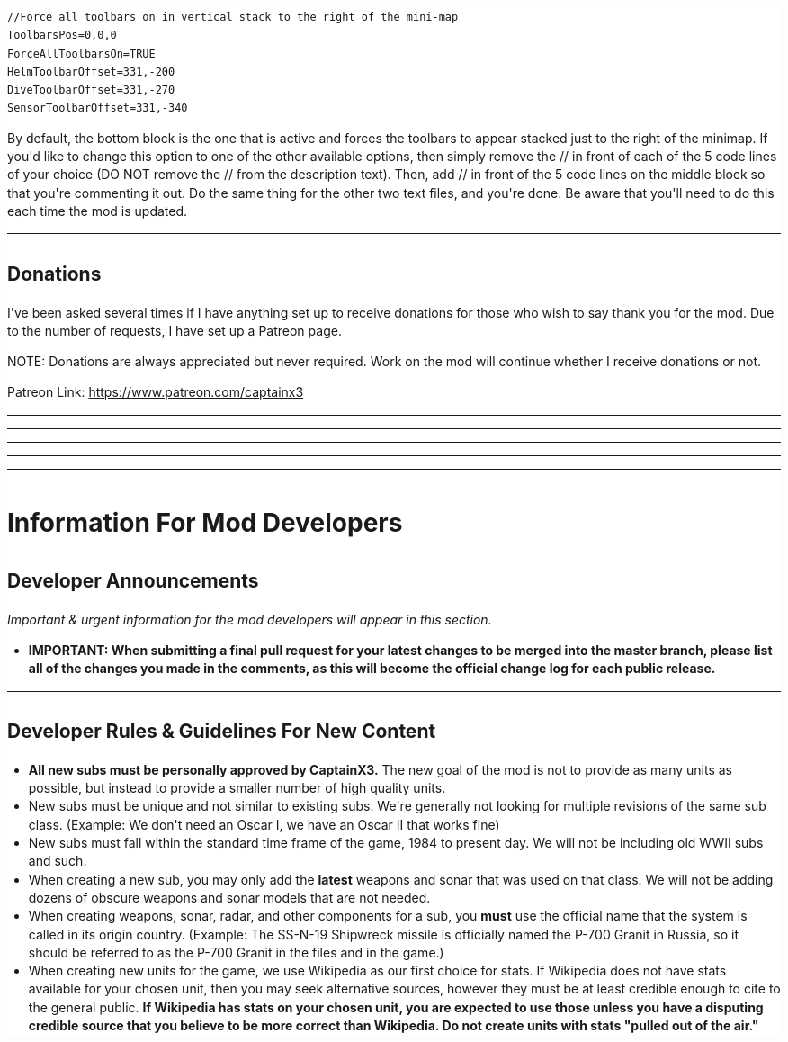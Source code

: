```
//Force all toolbars on in vertical stack to the right of the mini-map
ToolbarsPos=0,0,0
ForceAllToolbarsOn=TRUE
HelmToolbarOffset=331,-200
DiveToolbarOffset=331,-270
SensorToolbarOffset=331,-340
```

By default, the bottom block is the one that is active and forces the toolbars to appear stacked just to the right of the minimap. If you'd like to change this option to one of the other available options, then simply remove the // in front of each of the 5 code lines of your choice (DO NOT remove the // from the description text). Then, add // in front of the 5 code lines on the middle block so that you're commenting it out. Do the same thing for the other two text files, and you're done. Be aware that you'll need to do this each time the mod is updated.



---
## Donations

I've been asked several times if I have anything set up to receive donations for those who wish to say thank you for the mod. Due to the number of requests, I have set up a Patreon page.

NOTE: Donations are always appreciated but never required. Work on the mod will continue whether I receive donations or not.

Patreon Link: https://www.patreon.com/captainx3

---
---
---
---
---
# Information For Mod Developers

## Developer Announcements
_Important & urgent information for the mod developers will appear in this section._

* **IMPORTANT: When submitting a final pull request for your latest changes to be merged into the master branch, please list all of the changes you made in the comments, as this will become the official change log for each public release.**

---
## Developer Rules & Guidelines For New Content
* **All new subs must be personally approved by CaptainX3.** The new goal of the mod is not to provide as many units as possible, but instead to provide a smaller number of high quality units.
* New subs must be unique and not similar to existing subs. We're generally not looking for multiple revisions of the same sub class. (Example: We don't need an Oscar I, we have an Oscar II that works fine)
* New subs must fall within the standard time frame of the game, 1984 to present day. We will not be including old WWII subs and such.
* When creating a new sub, you may only add the **latest** weapons and sonar that was used on that class. We will not be adding dozens of obscure weapons and sonar models that are not needed.
* When creating weapons, sonar, radar, and other components for a sub, you **must** use the official name that the system is called in its origin country. (Example: The SS-N-19 Shipwreck missile is officially named the P-700 Granit in Russia, so it should be referred to as the P-700 Granit in the files and in the game.)
* When creating new units for the game, we use Wikipedia as our first choice for stats. If Wikipedia does not have stats available for your chosen unit, then you may seek alternative sources, however they must be at least credible enough to cite to the general public. **If Wikipedia has stats on your chosen unit, you are expected to use those unless you have a disputing credible source that you believe to be more correct than Wikipedia. Do not create units with stats "pulled out of the air."**